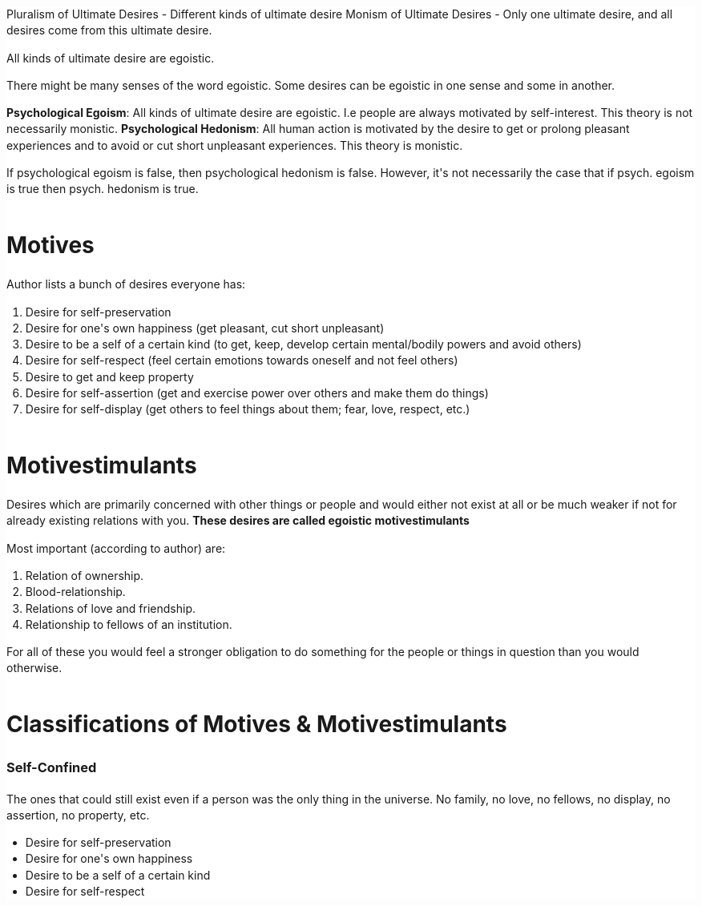Pluralism of Ultimate Desires - Different kinds of ultimate desire
Monism of Ultimate Desires - Only one ultimate desire, and all desires come from this ultimate desire.

All kinds of ultimate desire are egoistic.

There might be many senses of the word egoistic. Some desires can be egoistic in one sense and some in another. 

**Psychological Egoism**: All kinds of ultimate desire are egoistic. I.e people are always motivated by self-interest. This theory is not necessarily monistic.
**Psychological Hedonism**: All human action is motivated by the desire to get or prolong pleasant experiences and to avoid or cut short unpleasant experiences. This theory is monistic.

If psychological egoism is false, then psychological hedonism is false. However, it's not necessarily the case that if psych. egoism is true then psych. hedonism is true.

# Motives

Author lists a bunch of desires everyone has:
1. Desire for self-preservation
2. Desire for one's own happiness (get pleasant, cut short unpleasant)
3. Desire to be a self of a certain kind (to get, keep, develop certain mental/bodily powers and avoid others)
4. Desire for self-respect (feel certain emotions towards oneself and not feel others)
5. Desire to get and keep property
6. Desire for self-assertion (get and exercise power over others and make them do things)
7. Desire for self-display (get others to feel things about them; fear, love, respect, etc.)

# Motivestimulants
Desires which are primarily concerned with other things or people and would either not exist at all 
or be much weaker if not for already existing relations with you. **These desires are called egoistic motivestimulants**

Most important (according to author) are:
1. Relation of ownership.
2. Blood-relationship.
3. Relations of love and friendship.
4. Relationship to fellows of an institution.

For all of these you would feel a stronger obligation to do something for the people or things in question than you would otherwise.

# Classifications of Motives & Motivestimulants
### Self-Confined
The ones that could still exist even if a person was the only thing in the universe. No family, no love, no fellows, no display, no assertion, no property, etc.
- Desire for self-preservation
- Desire for one's own happiness
- Desire to be a self of a certain kind
- Desire for self-respect
